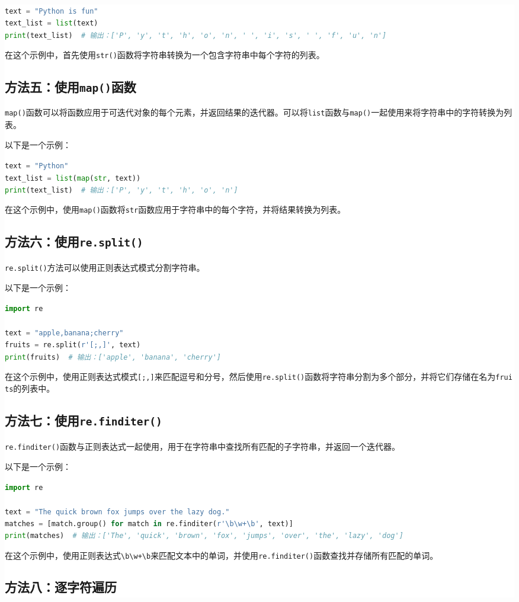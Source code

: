 ```python
text = "Python is fun"
text_list = list(text)
print(text_list)  # 输出：['P', 'y', 't', 'h', 'o', 'n', ' ', 'i', 's', ' ', 'f', 'u', 'n']
```

在这个示例中，首先使用`str()`函数将字符串转换为一个包含字符串中每个字符的列表。

## 方法五：使用`map()`函数

`map()`函数可以将函数应用于可迭代对象的每个元素，并返回结果的迭代器。可以将`list`函数与`map()`一起使用来将字符串中的字符转换为列表。

以下是一个示例：

```python
text = "Python"
text_list = list(map(str, text))
print(text_list)  # 输出：['P', 'y', 't', 'h', 'o', 'n']
```

在这个示例中，使用`map()`函数将`str`函数应用于字符串中的每个字符，并将结果转换为列表。

## 方法六：使用`re.split()`

`re.split()`方法可以使用正则表达式模式分割字符串。

以下是一个示例：

```python
import re

text = "apple,banana;cherry"
fruits = re.split(r'[;,]', text)
print(fruits)  # 输出：['apple', 'banana', 'cherry']
```

在这个示例中，使用正则表达式模式`[;,]`来匹配逗号和分号，然后使用`re.split()`函数将字符串分割为多个部分，并将它们存储在名为`fruits`的列表中。

## 方法七：使用`re.finditer()`

`re.finditer()`函数与正则表达式一起使用，用于在字符串中查找所有匹配的子字符串，并返回一个迭代器。

以下是一个示例：

```python
import re

text = "The quick brown fox jumps over the lazy dog."
matches = [match.group() for match in re.finditer(r'\b\w+\b', text)]
print(matches)  # 输出：['The', 'quick', 'brown', 'fox', 'jumps', 'over', 'the', 'lazy', 'dog']
```

在这个示例中，使用正则表达式`\b\w+\b`来匹配文本中的单词，并使用`re.finditer()`函数查找并存储所有匹配的单词。

## 方法八：逐字符遍历
